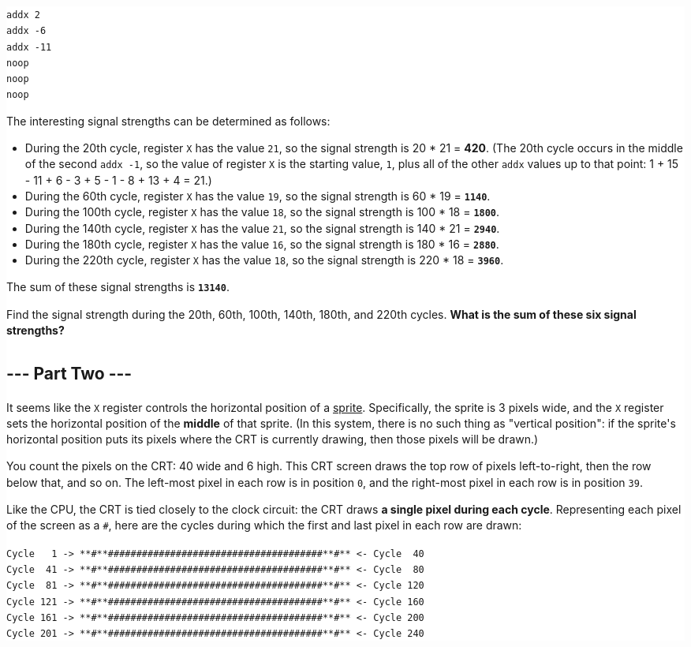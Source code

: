 ```
addx 2
addx -6
addx -11
noop
noop
noop
```

The interesting signal strengths can be determined as follows:

- During the 20th cycle, register `X` has the value `21`, so the signal strength is 20 \* 21 = **420**. (The 20th cycle occurs in the middle of the second `addx -1`, so the value of register `X` is the starting value, `1`, plus all of the other `addx` values up to that point: 1 + 15 - 11 + 6 - 3 + 5 - 1 - 8 + 13 + 4 = 21.)
- During the 60th cycle, register `X` has the value `19`, so the signal strength is 60 \* 19 = **`1140`**.
- During the 100th cycle, register `X` has the value `18`, so the signal strength is 100 \* 18 = **`1800`**.
- During the 140th cycle, register `X` has the value `21`, so the signal strength is 140 \* 21 = **`2940`**.
- During the 180th cycle, register `X` has the value `16`, so the signal strength is 180 \* 16 = **`2880`**.
- During the 220th cycle, register `X` has the value `18`, so the signal strength is 220 \* 18 = **`3960`**.

The sum of these signal strengths is **`13140`**.

Find the signal strength during the 20th, 60th, 100th, 140th, 180th, and 220th cycles. **What is the sum of these six signal strengths?**

## --- Part Two ---

It seems like the `X` register controls the horizontal position of a [sprite](https://en.wikipedia.org/wiki/Sprite_(computer_graphics)). Specifically, the sprite is 3 pixels wide, and the `X` register sets the horizontal position of the **middle** of that sprite. (In this system, there is no such thing as "vertical position": if the sprite's horizontal position puts its pixels where the CRT is currently drawing, then those pixels will be drawn.)

You count the pixels on the CRT: 40 wide and 6 high. This CRT screen draws the top row of pixels left-to-right, then the row below that, and so on. The left-most pixel in each row is in position `0`, and the right-most pixel in each row is in position `39`.

Like the CPU, the CRT is tied closely to the clock circuit: the CRT draws **a single pixel during each cycle**. Representing each pixel of the screen as a `#`, here are the cycles during which the first and last pixel in each row are drawn:

```
Cycle   1 -> **#**######################################**#** <- Cycle  40
Cycle  41 -> **#**######################################**#** <- Cycle  80
Cycle  81 -> **#**######################################**#** <- Cycle 120
Cycle 121 -> **#**######################################**#** <- Cycle 160
Cycle 161 -> **#**######################################**#** <- Cycle 200
Cycle 201 -> **#**######################################**#** <- Cycle 240
```
